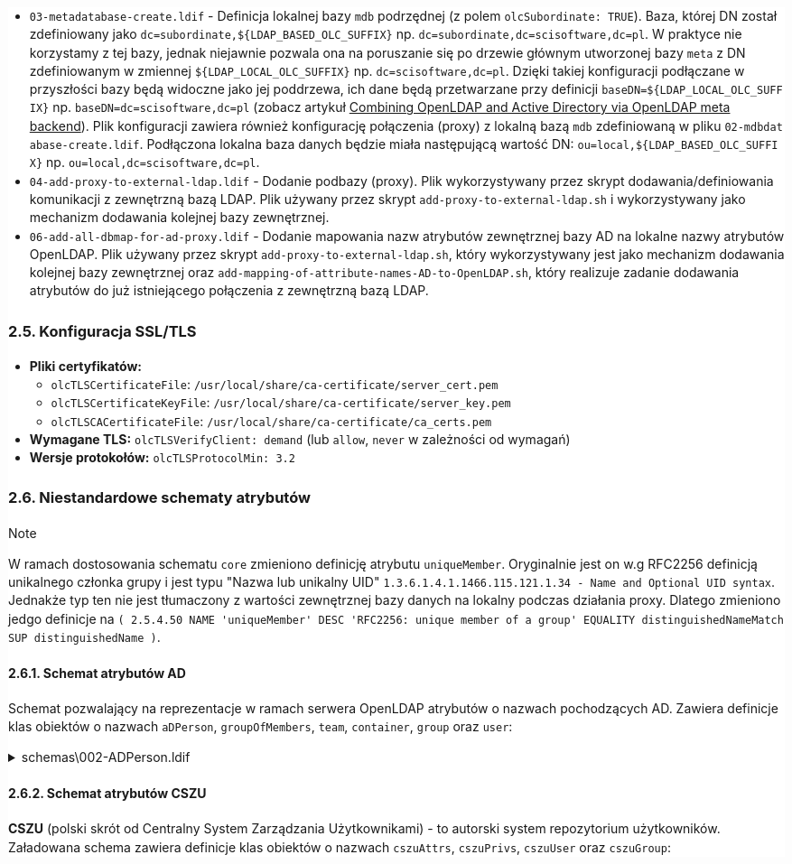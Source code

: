 * `03-metadatabase-create.ldif` - Definicja lokalnej bazy `mdb` podrzędnej (z polem `olcSubordinate: TRUE`). Baza, której DN został zdefiniowany jako `dc=subordinate,${LDAP_BASED_OLC_SUFFIX}` np. `dc=subordinate,dc=scisoftware,dc=pl`. W praktyce nie korzystamy z tej bazy, jednak niejawnie pozwala ona na poruszanie się po drzewie głównym utworzonej bazy `meta` z DN zdefiniowanym w zmiennej `${LDAP_LOCAL_OLC_SUFFIX}` np. `dc=scisoftware,dc=pl`. Dzięki takiej konfiguracji podłączane w przyszłości bazy będą widoczne jako jej poddrzewa, ich dane będą przetwarzane przy definicji `baseDN=${LDAP_LOCAL_OLC_SUFFIX}` np. `baseDN=dc=scisoftware,dc=pl` (zobacz artykuł [Combining OpenLDAP and Active Directory via OpenLDAP meta backend](https://serverfault.com/questions/1152227/combining-openldap-and-active-directory-via-openldap-meta-backend/1190129?noredirect=1#comment1542537_1190129)). Plik konfiguracji zawiera również konfigurację połączenia (proxy) z lokalną bazą `mdb` zdefiniowaną w pliku `02-mdbdatabase-create.ldif`. Podłączona lokalna baza danych będzie miała następującą wartość DN: `ou=local,${LDAP_BASED_OLC_SUFFIX}` np. `ou=local,dc=scisoftware,dc=pl`.
* `04-add-proxy-to-external-ldap.ldif` - Dodanie podbazy (proxy). Plik wykorzystywany przez skrypt dodawania/definiowania komunikacji z zewnętrzną bazą LDAP. Plik używany przez skrypt `add-proxy-to-external-ldap.sh` i wykorzystywany jako mechanizm dodawania kolejnej bazy zewnętrznej.
* `06-add-all-dbmap-for-ad-proxy.ldif` - Dodanie mapowania nazw atrybutów zewnętrznej bazy AD na lokalne nazwy atrybutów OpenLDAP. Plik używany przez skrypt `add-proxy-to-external-ldap.sh`, który wykorzystywany jest jako mechanizm dodawania kolejnej bazy zewnętrznej oraz `add-mapping-of-attribute-names-AD-to-OpenLDAP.sh`, który realizuje zadanie dodawania atrybutów do już istniejącego połączenia z zewnętrzną bazą LDAP.

### 2.5. Konfiguracja SSL/TLS

* **Pliki certyfikatów:**
  * `olcTLSCertificateFile`: `/usr/local/share/ca-certificate/server_cert.pem`
  * `olcTLSCertificateKeyFile`: `/usr/local/share/ca-certificate/server_key.pem`
  * `olcTLSCACertificateFile`: `/usr/local/share/ca-certificate/ca_certs.pem`
* **Wymagane TLS:** `olcTLSVerifyClient: demand` (lub `allow`, `never` w zależności od wymagań)
* **Wersje protokołów:** `olcTLSProtocolMin: 3.2`

### 2.6. Niestandardowe schematy atrybutów

> [!NOTE]
> W ramach dostosowania schematu `core` zmieniono definicję atrybutu `uniqueMember`. Oryginalnie jest on w.g RFC2256 definicją unikalnego członka grupy i jest typu "Nazwa lub unikalny UID" `1.3.6.1.4.1.1466.115.121.1.34 - Name and Optional UID syntax`. Jednakże typ ten nie jest tłumaczony z wartości zewnętrznej bazy danych na lokalny podczas działania proxy. Dlatego zmieniono jedgo definicje na `( 2.5.4.50 NAME 'uniqueMember' DESC 'RFC2256: unique member of a group' EQUALITY distinguishedNameMatch SUP distinguishedName )`.

#### 2.6.1. Schemat atrybutów AD

Schemat pozwalający na reprezentacje w ramach serwera OpenLDAP atrybutów o nazwach pochodzących AD. Zawiera definicje klas obiektów o nazwach `aDPerson`, `groupOfMembers`, `team`, `container`, `group` oraz `user`:

<details><summary>schemas\002-ADPerson.ldif</summary></details>

#### 2.6.2. Schemat atrybutów CSZU

**CSZU** (polski skrót od Centralny System Zarządzania Użytkownikami) - to autorski system repozytorium użytkowników. Załadowana schema zawiera definicje klas obiektów o nazwach `cszuAttrs`, `cszuPrivs`, `cszuUser` oraz `cszuGroup`:
